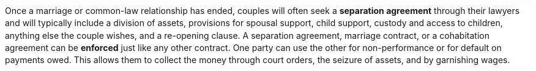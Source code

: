 Once a marriage or common-law relationship has ended, couples will often seek a **separation agreement** through their lawyers and will typically include a division of assets, provisions for spousal support, child support, custody and access to children, anything else the couple wishes, and a re-opening clause. A separation agreement, marriage contract, or a cohabitation agreement can be **enforced** just like any other contract. One party can use the other for non-performance or for default on payments owed. This allows them to collect the money through court orders, the seizure of assets, and by garnishing wages.
